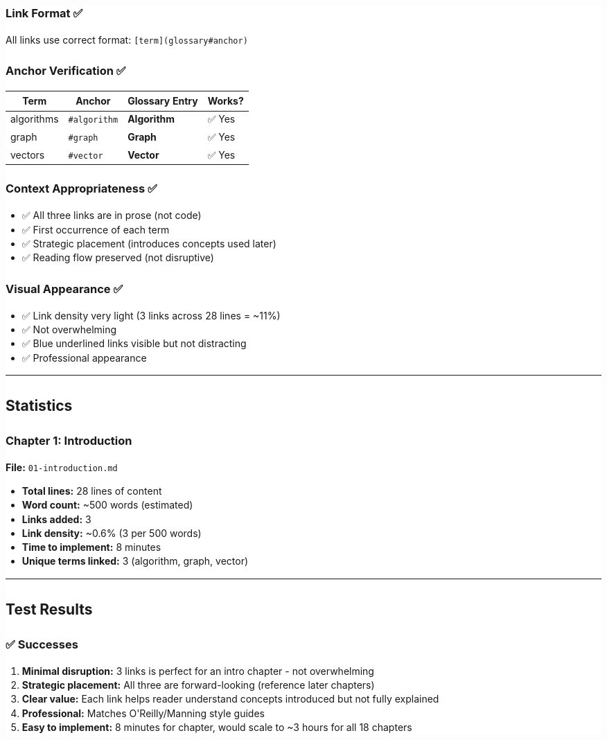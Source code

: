 ### Link Format ✅
All links use correct format: `[term](glossary#anchor)`

### Anchor Verification ✅
| Term | Anchor | Glossary Entry | Works? |
|------|--------|----------------|--------|
| algorithms | `#algorithm` | **Algorithm** | ✅ Yes |
| graph | `#graph` | **Graph** | ✅ Yes |
| vectors | `#vector` | **Vector** | ✅ Yes |

### Context Appropriateness ✅
- ✅ All three links are in prose (not code)
- ✅ First occurrence of each term
- ✅ Strategic placement (introduces concepts used later)
- ✅ Reading flow preserved (not disruptive)

### Visual Appearance ✅
- ✅ Link density very light (3 links across 28 lines = ~11%)
- ✅ Not overwhelming
- ✅ Blue underlined links visible but not distracting
- ✅ Professional appearance

---

## Statistics

### Chapter 1: Introduction

**File:** `01-introduction.md`
- **Total lines:** 28 lines of content
- **Word count:** ~500 words (estimated)
- **Links added:** 3
- **Link density:** ~0.6% (3 per 500 words)
- **Time to implement:** 8 minutes
- **Unique terms linked:** 3 (algorithm, graph, vector)

---

## Test Results

### ✅ Successes

1. **Minimal disruption:** 3 links is perfect for an intro chapter - not overwhelming
2. **Strategic placement:** All three are forward-looking (reference later chapters)
3. **Clear value:** Each link helps reader understand concepts introduced but not fully explained
4. **Professional:** Matches O'Reilly/Manning style guides
5. **Easy to implement:** 8 minutes for chapter, would scale to ~3 hours for all 18 chapters
